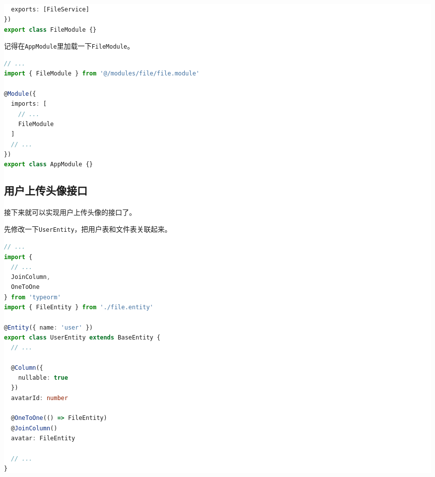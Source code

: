 ```ts title="apps/server/src/modules/file/file.module.ts"
  exports: [FileService]
})
export class FileModule {}
```

记得在`AppModule`里加载一下`FileModule`。

```ts title="apps/server/src/app.module.ts"
// ...
import { FileModule } from '@/modules/file/file.module'

@Module({
  imports: [
    // ...
    FileModule
  ]
  // ...
})
export class AppModule {}
```

## 用户上传头像接口

接下来就可以实现用户上传头像的接口了。

先修改一下`UserEntity`，把用户表和文件表关联起来。

```ts title="apps/server/src/modules/db/entities/user.entity.ts"
// ...
import {
  // ...
  JoinColumn,
  OneToOne
} from 'typeorm'
import { FileEntity } from './file.entity'

@Entity({ name: 'user' })
export class UserEntity extends BaseEntity {
  // ...

  @Column({
    nullable: true
  })
  avatarId: number

  @OneToOne(() => FileEntity)
  @JoinColumn()
  avatar: FileEntity

  // ...
}
```
